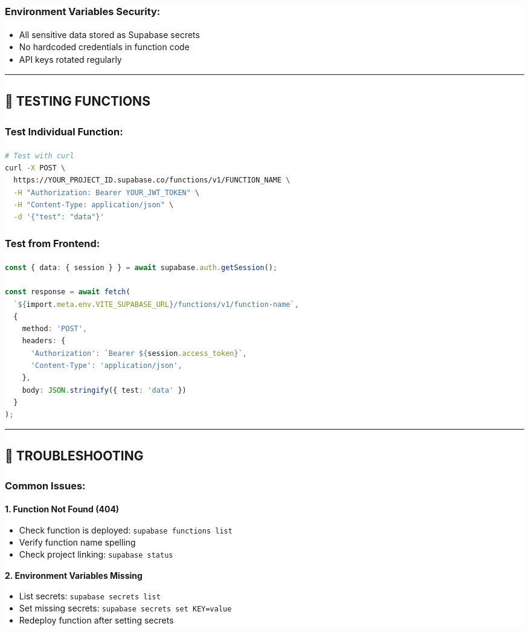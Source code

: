 ### **Environment Variables Security:**
- All sensitive data stored as Supabase secrets
- No hardcoded credentials in function code
- API keys rotated regularly

---

## 🧪 **TESTING FUNCTIONS**

### **Test Individual Function:**
```bash
# Test with curl
curl -X POST \
  https://YOUR_PROJECT_ID.supabase.co/functions/v1/FUNCTION_NAME \
  -H "Authorization: Bearer YOUR_JWT_TOKEN" \
  -H "Content-Type: application/json" \
  -d '{"test": "data"}'
```

### **Test from Frontend:**
```typescript
const { data: { session } } = await supabase.auth.getSession();

const response = await fetch(
  `${import.meta.env.VITE_SUPABASE_URL}/functions/v1/function-name`,
  {
    method: 'POST',
    headers: {
      'Authorization': `Bearer ${session.access_token}`,
      'Content-Type': 'application/json',
    },
    body: JSON.stringify({ test: 'data' })
  }
);
```

---

## 🚨 **TROUBLESHOOTING**

### **Common Issues:**

**1. Function Not Found (404)**
- Check function is deployed: `supabase functions list`
- Verify function name spelling
- Check project linking: `supabase status`

**2. Environment Variables Missing**
- List secrets: `supabase secrets list`
- Set missing secrets: `supabase secrets set KEY=value`
- Redeploy function after setting secrets
